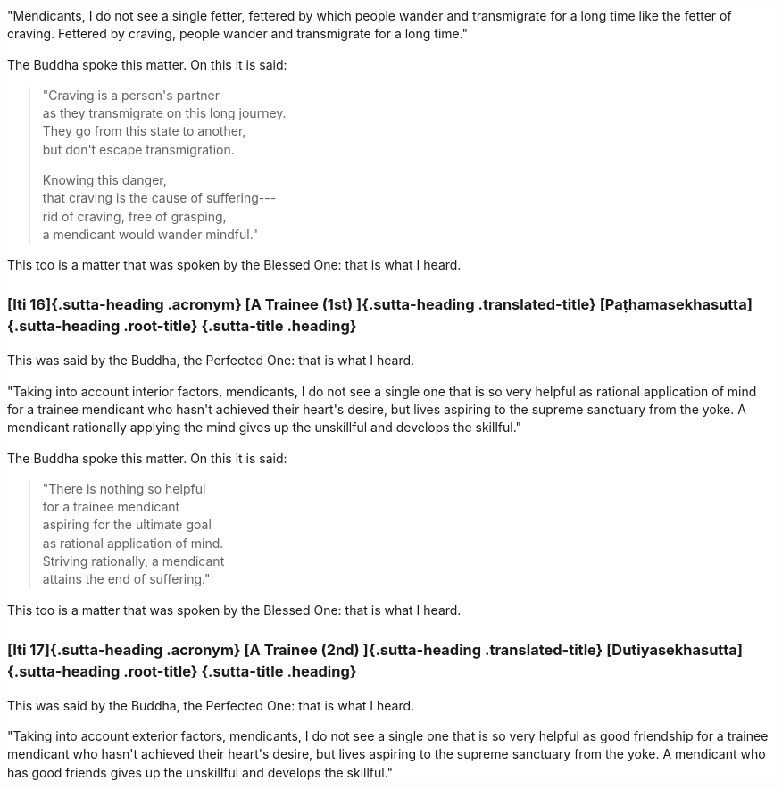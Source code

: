 "Mendicants, I do not see a single fetter, fettered by which people
wander and transmigrate for a long time like the fetter of craving.
Fettered by craving, people wander and transmigrate for a long time."

The Buddha spoke this matter. On this it is said:

> "Craving is a person's partner\
> as they transmigrate on this long journey.\
> They go from this state to another,\
> but don't escape transmigration.
>
> Knowing this danger,\
> that craving is the cause of suffering---\
> rid of craving, free of grasping,\
> a mendicant would wander mindful."

This too is a matter that was spoken by the Blessed One: that is what I
heard.

</article>
<article id="iti16">

### [Iti 16]{.sutta-heading .acronym} [A Trainee (1st) ]{.sutta-heading .translated-title} [Paṭhamasekhasutta]{.sutta-heading .root-title} {.sutta-title .heading}

This was said by the Buddha, the Perfected One: that is what I heard.

"Taking into account interior factors, mendicants, I do not see a single
one that is so very helpful as rational application of mind for a
trainee mendicant who hasn't achieved their heart's desire, but lives
aspiring to the supreme sanctuary from the yoke. A mendicant rationally
applying the mind gives up the unskillful and develops the skillful."

The Buddha spoke this matter. On this it is said:

> "There is nothing so helpful\
> for a trainee mendicant\
> aspiring for the ultimate goal\
> as rational application of mind.\
> Striving rationally, a mendicant\
> attains the end of suffering."

This too is a matter that was spoken by the Blessed One: that is what I
heard.

</article>
<article id="iti17">

### [Iti 17]{.sutta-heading .acronym} [A Trainee (2nd) ]{.sutta-heading .translated-title} [Dutiyasekhasutta]{.sutta-heading .root-title} {.sutta-title .heading}

This was said by the Buddha, the Perfected One: that is what I heard.

"Taking into account exterior factors, mendicants, I do not see a single
one that is so very helpful as good friendship for a trainee mendicant
who hasn't achieved their heart's desire, but lives aspiring to the
supreme sanctuary from the yoke. A mendicant who has good friends gives
up the unskillful and develops the skillful."
